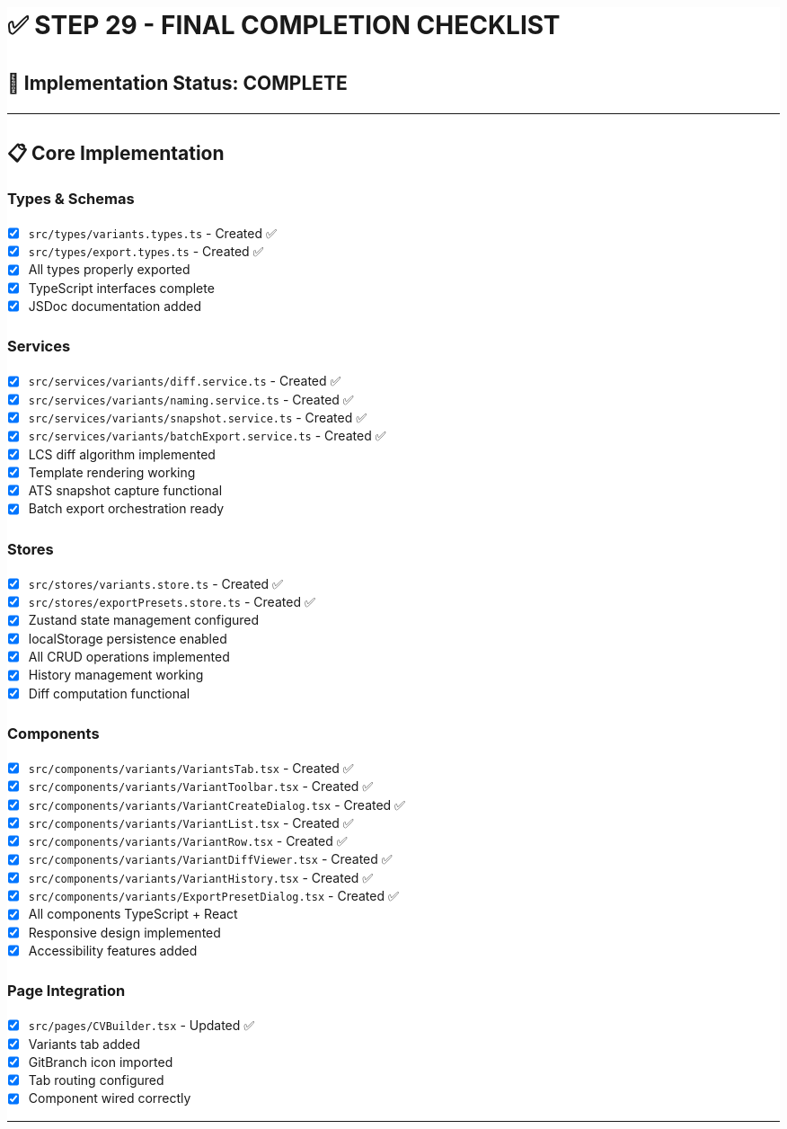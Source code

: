 # ✅ STEP 29 - FINAL COMPLETION CHECKLIST

## 🎉 Implementation Status: COMPLETE

---

## 📋 Core Implementation

### Types & Schemas
- [x] `src/types/variants.types.ts` - Created ✅
- [x] `src/types/export.types.ts` - Created ✅
- [x] All types properly exported
- [x] TypeScript interfaces complete
- [x] JSDoc documentation added

### Services
- [x] `src/services/variants/diff.service.ts` - Created ✅
- [x] `src/services/variants/naming.service.ts` - Created ✅
- [x] `src/services/variants/snapshot.service.ts` - Created ✅
- [x] `src/services/variants/batchExport.service.ts` - Created ✅
- [x] LCS diff algorithm implemented
- [x] Template rendering working
- [x] ATS snapshot capture functional
- [x] Batch export orchestration ready

### Stores
- [x] `src/stores/variants.store.ts` - Created ✅
- [x] `src/stores/exportPresets.store.ts` - Created ✅
- [x] Zustand state management configured
- [x] localStorage persistence enabled
- [x] All CRUD operations implemented
- [x] History management working
- [x] Diff computation functional

### Components
- [x] `src/components/variants/VariantsTab.tsx` - Created ✅
- [x] `src/components/variants/VariantToolbar.tsx` - Created ✅
- [x] `src/components/variants/VariantCreateDialog.tsx` - Created ✅
- [x] `src/components/variants/VariantList.tsx` - Created ✅
- [x] `src/components/variants/VariantRow.tsx` - Created ✅
- [x] `src/components/variants/VariantDiffViewer.tsx` - Created ✅
- [x] `src/components/variants/VariantHistory.tsx` - Created ✅
- [x] `src/components/variants/ExportPresetDialog.tsx` - Created ✅
- [x] All components TypeScript + React
- [x] Responsive design implemented
- [x] Accessibility features added

### Page Integration
- [x] `src/pages/CVBuilder.tsx` - Updated ✅
- [x] Variants tab added
- [x] GitBranch icon imported
- [x] Tab routing configured
- [x] Component wired correctly

---